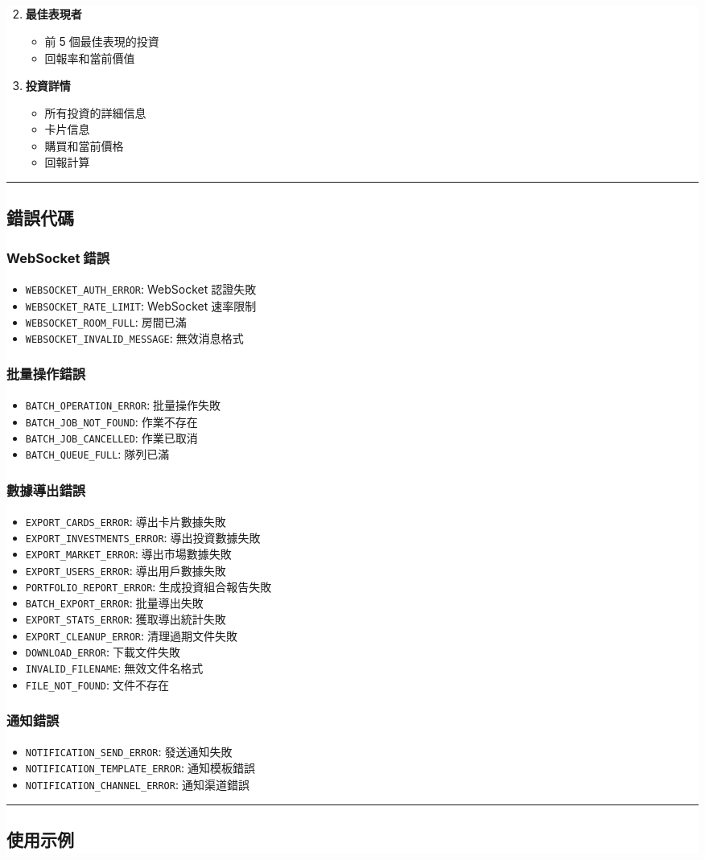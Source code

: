 2. **最佳表現者**
   - 前 5 個最佳表現的投資
   - 回報率和當前價值

3. **投資詳情**
   - 所有投資的詳細信息
   - 卡片信息
   - 購買和當前價格
   - 回報計算

---

## 錯誤代碼

### WebSocket 錯誤

- `WEBSOCKET_AUTH_ERROR`: WebSocket 認證失敗
- `WEBSOCKET_RATE_LIMIT`: WebSocket 速率限制
- `WEBSOCKET_ROOM_FULL`: 房間已滿
- `WEBSOCKET_INVALID_MESSAGE`: 無效消息格式

### 批量操作錯誤

- `BATCH_OPERATION_ERROR`: 批量操作失敗
- `BATCH_JOB_NOT_FOUND`: 作業不存在
- `BATCH_JOB_CANCELLED`: 作業已取消
- `BATCH_QUEUE_FULL`: 隊列已滿

### 數據導出錯誤

- `EXPORT_CARDS_ERROR`: 導出卡片數據失敗
- `EXPORT_INVESTMENTS_ERROR`: 導出投資數據失敗
- `EXPORT_MARKET_ERROR`: 導出市場數據失敗
- `EXPORT_USERS_ERROR`: 導出用戶數據失敗
- `PORTFOLIO_REPORT_ERROR`: 生成投資組合報告失敗
- `BATCH_EXPORT_ERROR`: 批量導出失敗
- `EXPORT_STATS_ERROR`: 獲取導出統計失敗
- `EXPORT_CLEANUP_ERROR`: 清理過期文件失敗
- `DOWNLOAD_ERROR`: 下載文件失敗
- `INVALID_FILENAME`: 無效文件名格式
- `FILE_NOT_FOUND`: 文件不存在

### 通知錯誤

- `NOTIFICATION_SEND_ERROR`: 發送通知失敗
- `NOTIFICATION_TEMPLATE_ERROR`: 通知模板錯誤
- `NOTIFICATION_CHANNEL_ERROR`: 通知渠道錯誤

---

## 使用示例
